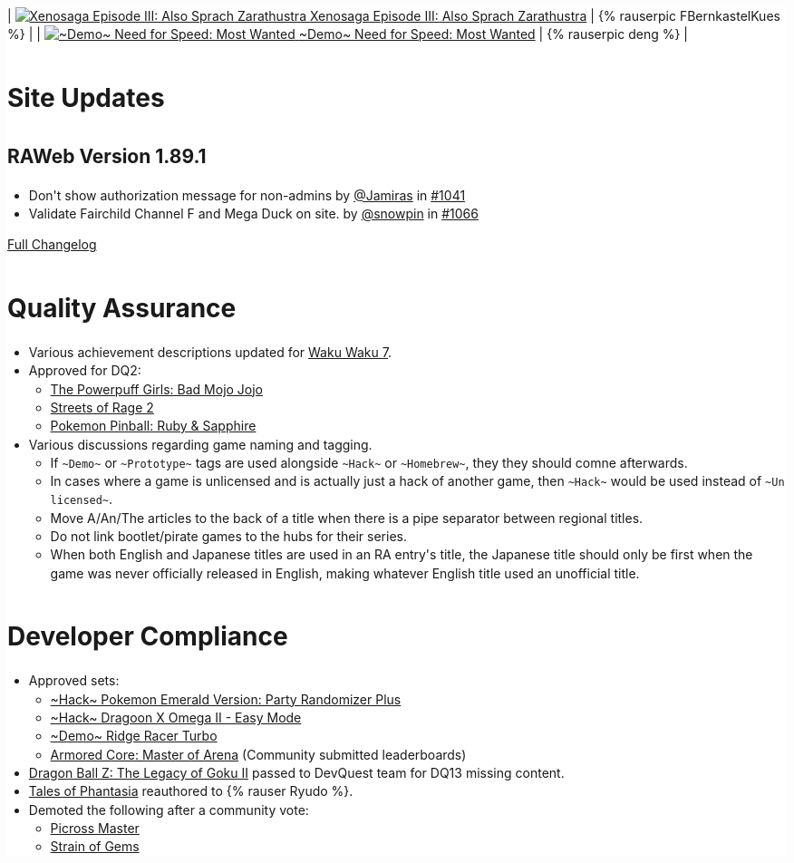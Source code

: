 | <a class="gameicon-link" href="https://retroachievements.org/game/3212" target="_blank" rel="noopener"> <img class="gameicon" src="https://retroachievements.org/Images/060010.png" alt="Xenosaga Episode III: Also Sprach Zarathustra"> <span>Xenosaga Episode III: Also Sprach Zarathustra</span></a>                                | {% rauserpic FBernkastelKues %}                            |
| <a class="gameicon-link" href="https://retroachievements.org/game/19438" target="_blank" rel="noopener"> <img class="gameicon" src="https://retroachievements.org/Images/058430.png" alt="~Demo~ Need for Speed: Most Wanted"> <span>~Demo~ Need for Speed: Most Wanted</span></a>                                                     | {% rauserpic deng %}                                       |

# Site Updates
## RAWeb Version 1.89.1
- Don't show authorization message for non-admins by [@Jamiras](https://github.com/Jamiras) in [#1041](https://github.com/RetroAchievements/RAWeb/pull/1041)
- Validate Fairchild Channel F and Mega Duck on site. by [@snowpin](https://github.com/snowpin) in [#1066](https://github.com/RetroAchievements/RAWeb/pull/1066)

[Full Changelog](https://github.com/RetroAchievements/RAWeb/releases/tag/1.89.1)

# Quality Assurance
* Various achievement descriptions updated for [Waku Waku 7](https://retroachievements.org/game/11797).
* Approved for DQ2:
  * [The Powerpuff Girls: Bad Mojo Jojo](https://retroachievements.org/game/4671)
  * [Streets of Rage 2](https://retroachievements.org/game/3)
  * [Pokemon Pinball: Ruby & Sapphire](https://retroachievements.org/game/789)
* Various discussions regarding game naming and tagging.
  * If `~Demo~` or `~Prototype~` tags are used alongside `~Hack~` or `~Homebrew~`, they they should comne afterwards.
  * In cases where a game is unlicensed and is actually just a hack of another game, then `~Hack~` would be used instead of `~Unlicensed~`.
  * Move A/An/The articles to the back of a title when there is a pipe separator between regional titles.
  * Do not link bootlet/pirate games to the hubs for their series.
  * When both English and Japanese titles are used in an RA entry's title, the Japanese title should only be first when the game was never officially released in English, making whatever English title used an unofficial title.

# Developer Compliance

* Approved sets:
  * [~Hack~ Pokemon Emerald Version: Party Randomizer Plus](https://retroachievements.org/game/17757)
  * [~Hack~ Dragoon X Omega II - Easy Mode](https://retroachievements.org/game/20271)
  * [~Demo~ Ridge Racer Turbo](https://retroachievements.org/game/20232)
  * [Armored Core: Master of Arena](https://retroachievements.org/game/8148) (Community submitted leaderboards)
* [Dragon Ball Z: The Legacy of Goku II](https://retroachievements.org/game/759) passed to DevQuest team for DQ13 missing content.
* [Tales of Phantasia](https://retroachievements.org/game/2209) reauthored to {% rauser Ryudo %}.
* Demoted the following after a community vote:
  * [Picross Master](https://retroachievements.org/achievement/37330)
  * [Strain of Gems](https://retroachievements.org/achievement/39021)
